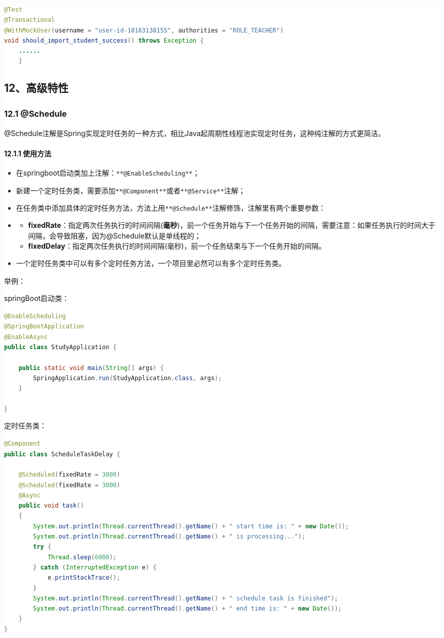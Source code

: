 ```java
@Test
@Transactional
@WithMockUser(username = "user-id-18163138155", authorities = "ROLE_TEACHER")
void should_import_student_success() throws Exception {
    ......
    }
```



## 12、高级特性

### 12.1 @Schedule

@Schedule注解是Spring实现定时任务的一种方式，相比Java起周期性线程池实现定时任务，这种纯注解的方式更简洁。

#### 12.1.1 使用方法

- 在springboot启动类加上注解：`**@EnableScheduling**`；
- 新建一个定时任务类，需要添加`**@Component**`或者`**@Service**`注解；
- 在任务类中添加具体的定时任务方法，方法上用`**@Schedule**`注解修饰，注解里有两个重要参数：

- - **fixedRate**：指定两次任务执行的时间间隔(**毫秒**)，前一个任务开始与下一个任务开始的间隔，需要注意：如果任务执行的时间大于间隔，会导致阻塞，因为@Schedule默认是单线程的；
  - **fixedDelay**：指定两次任务执行的时间间隔(毫秒)，前一个任务结束与下一个任务开始的间隔。

- 一个定时任务类中可以有多个定时任务方法，一个项目里必然可以有多个定时任务类。

举例：

springBoot启动类：

```java
@EnableScheduling
@SpringBootApplication
@EnableAsync
public class StudyApplication {

    public static void main(String[] args) {
        SpringApplication.run(StudyApplication.class, args);
    }

}
```

定时任务类：

```java
@Component
public class ScheduleTaskDelay {

    @Scheduled(fixedRate = 3000)
    @Scheduled(fixedRate = 3000)
    @Async
    public void task()
    {
        System.out.println(Thread.currentThread().getName() + " start time is: " + new Date());
        System.out.println(Thread.currentThread().getName() + " is processing...");
        try {
            Thread.sleep(6000);
        } catch (InterruptedException e) {
            e.printStackTrace();
        }
        System.out.println(Thread.currentThread().getName() + " schedule task is finished");
        System.out.println(Thread.currentThread().getName() + " end time is: " + new Date());
    }
}
```